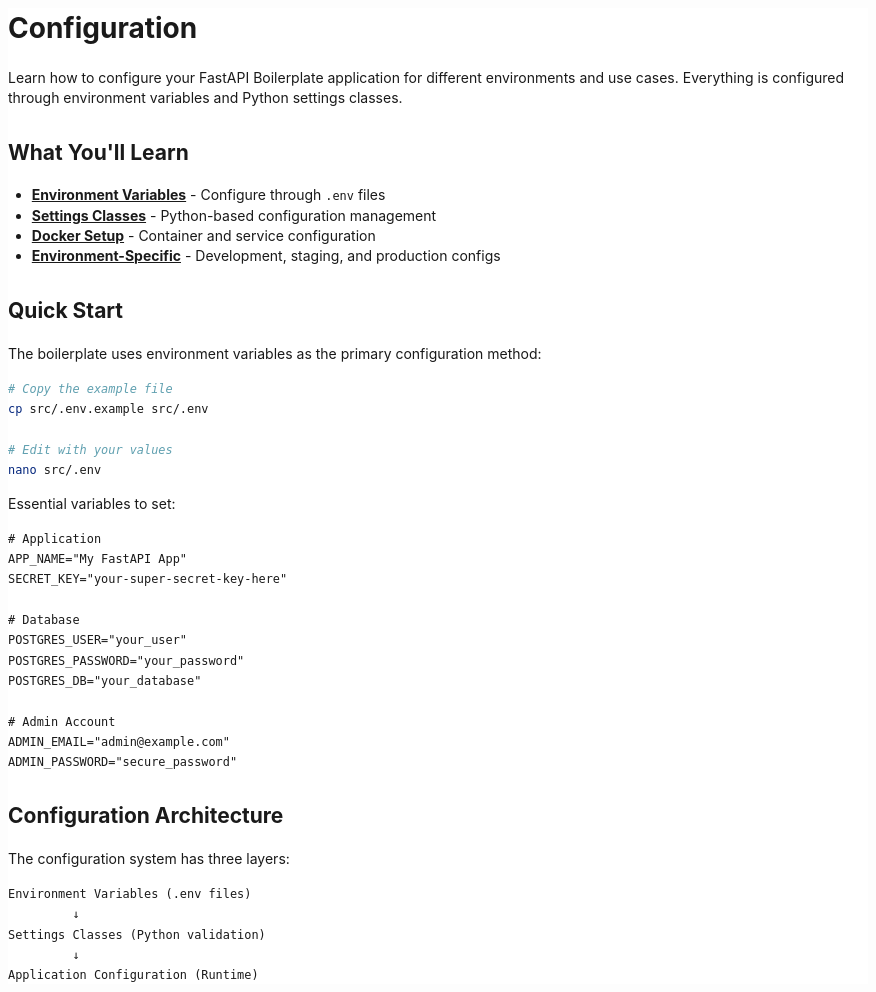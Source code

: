 # Configuration

Learn how to configure your FastAPI Boilerplate application for different environments and use cases. Everything is configured through environment variables and Python settings classes.

## What You'll Learn

- **[Environment Variables](environment-variables.md)** - Configure through `.env` files
- **[Settings Classes](settings-classes.md)** - Python-based configuration management
- **[Docker Setup](docker-setup.md)** - Container and service configuration
- **[Environment-Specific](environment-specific.md)** - Development, staging, and production configs

## Quick Start

The boilerplate uses environment variables as the primary configuration method:

```bash
# Copy the example file
cp src/.env.example src/.env

# Edit with your values
nano src/.env
```

Essential variables to set:

```env
# Application
APP_NAME="My FastAPI App"
SECRET_KEY="your-super-secret-key-here"

# Database
POSTGRES_USER="your_user"
POSTGRES_PASSWORD="your_password"
POSTGRES_DB="your_database"

# Admin Account
ADMIN_EMAIL="admin@example.com"
ADMIN_PASSWORD="secure_password"
```

## Configuration Architecture

The configuration system has three layers:

```
Environment Variables (.env files)
         ↓
Settings Classes (Python validation)
         ↓
Application Configuration (Runtime)
```
